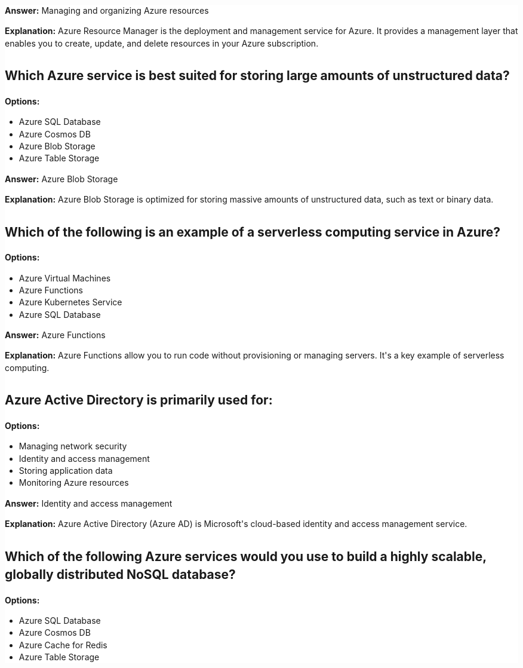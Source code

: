 **Answer:** Managing and organizing Azure resources

**Explanation:** Azure Resource Manager is the deployment and management service for Azure. It provides a management layer that enables you to create, update, and delete resources in your Azure subscription.

## Which Azure service is best suited for storing large amounts of unstructured data?

**Options:**
- Azure SQL Database
- Azure Cosmos DB
- Azure Blob Storage
- Azure Table Storage

**Answer:** Azure Blob Storage

**Explanation:** Azure Blob Storage is optimized for storing massive amounts of unstructured data, such as text or binary data.

## Which of the following is an example of a serverless computing service in Azure?

**Options:**
- Azure Virtual Machines
- Azure Functions
- Azure Kubernetes Service
- Azure SQL Database

**Answer:** Azure Functions

**Explanation:** Azure Functions allow you to run code without provisioning or managing servers. It's a key example of serverless computing.

## Azure Active Directory is primarily used for:

**Options:**
- Managing network security
- Identity and access management
- Storing application data
- Monitoring Azure resources

**Answer:** Identity and access management

**Explanation:** Azure Active Directory (Azure AD) is Microsoft's cloud-based identity and access management service.

## Which of the following Azure services would you use to build a highly scalable, globally distributed NoSQL database?

**Options:**
- Azure SQL Database
- Azure Cosmos DB
- Azure Cache for Redis
- Azure Table Storage

